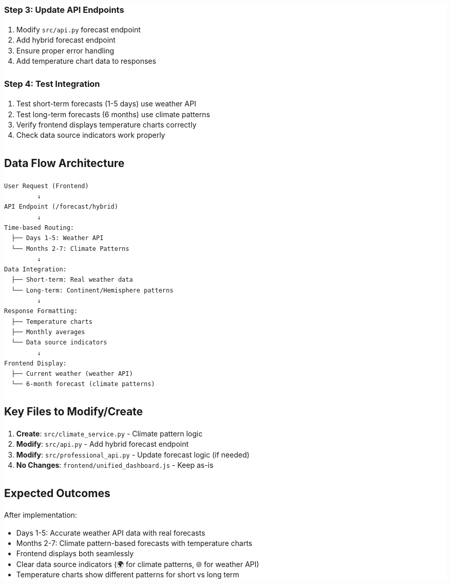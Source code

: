 ### Step 3: Update API Endpoints
1. Modify `src/api.py` forecast endpoint
2. Add hybrid forecast endpoint
3. Ensure proper error handling
4. Add temperature chart data to responses

### Step 4: Test Integration
1. Test short-term forecasts (1-5 days) use weather API
2. Test long-term forecasts (6 months) use climate patterns
3. Verify frontend displays temperature charts correctly
4. Check data source indicators work properly

## Data Flow Architecture

```
User Request (Frontend)
         ↓
API Endpoint (/forecast/hybrid)
         ↓
Time-based Routing:
  ├── Days 1-5: Weather API
  └── Months 2-7: Climate Patterns
         ↓
Data Integration:
  ├── Short-term: Real weather data
  └── Long-term: Continent/Hemisphere patterns
         ↓
Response Formatting:
  ├── Temperature charts
  ├── Monthly averages
  └── Data source indicators
         ↓
Frontend Display:
  ├── Current weather (weather API)
  └── 6-month forecast (climate patterns)
```

## Key Files to Modify/Create

1. **Create**: `src/climate_service.py` - Climate pattern logic
2. **Modify**: `src/api.py` - Add hybrid forecast endpoint
3. **Modify**: `src/professional_api.py` - Update forecast logic (if needed)
4. **No Changes**: `frontend/unified_dashboard.js` - Keep as-is

## Expected Outcomes

After implementation:
- Days 1-5: Accurate weather API data with real forecasts
- Months 2-7: Climate pattern-based forecasts with temperature charts
- Frontend displays both seamlessly
- Clear data source indicators (🌍 for climate patterns, 🌐 for weather API)
- Temperature charts show different patterns for short vs long term
